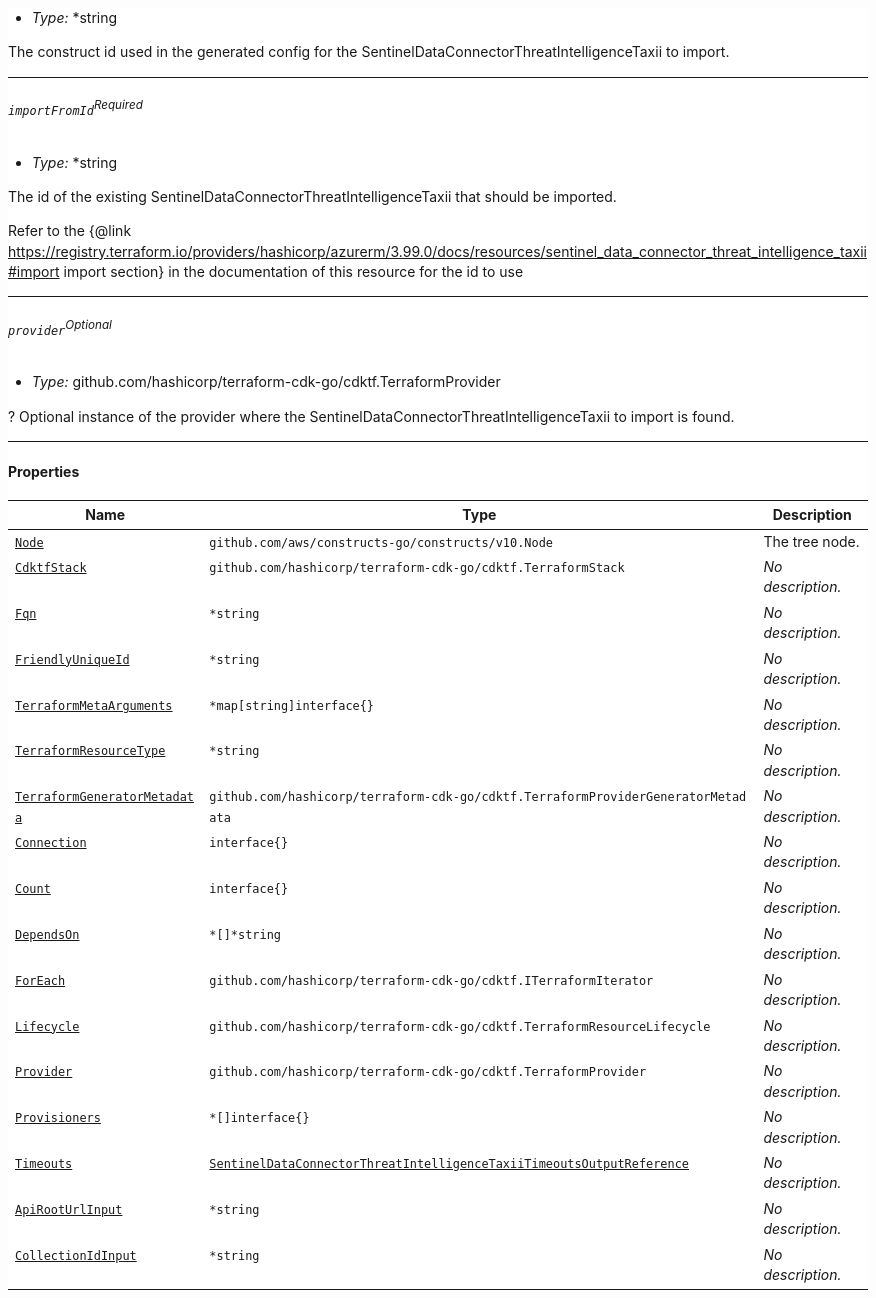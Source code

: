 - *Type:* *string

The construct id used in the generated config for the SentinelDataConnectorThreatIntelligenceTaxii to import.

---

###### `importFromId`<sup>Required</sup> <a name="importFromId" id="@cdktf/provider-azurerm.sentinelDataConnectorThreatIntelligenceTaxii.SentinelDataConnectorThreatIntelligenceTaxii.generateConfigForImport.parameter.importFromId"></a>

- *Type:* *string

The id of the existing SentinelDataConnectorThreatIntelligenceTaxii that should be imported.

Refer to the {@link https://registry.terraform.io/providers/hashicorp/azurerm/3.99.0/docs/resources/sentinel_data_connector_threat_intelligence_taxii#import import section} in the documentation of this resource for the id to use

---

###### `provider`<sup>Optional</sup> <a name="provider" id="@cdktf/provider-azurerm.sentinelDataConnectorThreatIntelligenceTaxii.SentinelDataConnectorThreatIntelligenceTaxii.generateConfigForImport.parameter.provider"></a>

- *Type:* github.com/hashicorp/terraform-cdk-go/cdktf.TerraformProvider

? Optional instance of the provider where the SentinelDataConnectorThreatIntelligenceTaxii to import is found.

---

#### Properties <a name="Properties" id="Properties"></a>

| **Name** | **Type** | **Description** |
| --- | --- | --- |
| <code><a href="#@cdktf/provider-azurerm.sentinelDataConnectorThreatIntelligenceTaxii.SentinelDataConnectorThreatIntelligenceTaxii.property.node">Node</a></code> | <code>github.com/aws/constructs-go/constructs/v10.Node</code> | The tree node. |
| <code><a href="#@cdktf/provider-azurerm.sentinelDataConnectorThreatIntelligenceTaxii.SentinelDataConnectorThreatIntelligenceTaxii.property.cdktfStack">CdktfStack</a></code> | <code>github.com/hashicorp/terraform-cdk-go/cdktf.TerraformStack</code> | *No description.* |
| <code><a href="#@cdktf/provider-azurerm.sentinelDataConnectorThreatIntelligenceTaxii.SentinelDataConnectorThreatIntelligenceTaxii.property.fqn">Fqn</a></code> | <code>*string</code> | *No description.* |
| <code><a href="#@cdktf/provider-azurerm.sentinelDataConnectorThreatIntelligenceTaxii.SentinelDataConnectorThreatIntelligenceTaxii.property.friendlyUniqueId">FriendlyUniqueId</a></code> | <code>*string</code> | *No description.* |
| <code><a href="#@cdktf/provider-azurerm.sentinelDataConnectorThreatIntelligenceTaxii.SentinelDataConnectorThreatIntelligenceTaxii.property.terraformMetaArguments">TerraformMetaArguments</a></code> | <code>*map[string]interface{}</code> | *No description.* |
| <code><a href="#@cdktf/provider-azurerm.sentinelDataConnectorThreatIntelligenceTaxii.SentinelDataConnectorThreatIntelligenceTaxii.property.terraformResourceType">TerraformResourceType</a></code> | <code>*string</code> | *No description.* |
| <code><a href="#@cdktf/provider-azurerm.sentinelDataConnectorThreatIntelligenceTaxii.SentinelDataConnectorThreatIntelligenceTaxii.property.terraformGeneratorMetadata">TerraformGeneratorMetadata</a></code> | <code>github.com/hashicorp/terraform-cdk-go/cdktf.TerraformProviderGeneratorMetadata</code> | *No description.* |
| <code><a href="#@cdktf/provider-azurerm.sentinelDataConnectorThreatIntelligenceTaxii.SentinelDataConnectorThreatIntelligenceTaxii.property.connection">Connection</a></code> | <code>interface{}</code> | *No description.* |
| <code><a href="#@cdktf/provider-azurerm.sentinelDataConnectorThreatIntelligenceTaxii.SentinelDataConnectorThreatIntelligenceTaxii.property.count">Count</a></code> | <code>interface{}</code> | *No description.* |
| <code><a href="#@cdktf/provider-azurerm.sentinelDataConnectorThreatIntelligenceTaxii.SentinelDataConnectorThreatIntelligenceTaxii.property.dependsOn">DependsOn</a></code> | <code>*[]*string</code> | *No description.* |
| <code><a href="#@cdktf/provider-azurerm.sentinelDataConnectorThreatIntelligenceTaxii.SentinelDataConnectorThreatIntelligenceTaxii.property.forEach">ForEach</a></code> | <code>github.com/hashicorp/terraform-cdk-go/cdktf.ITerraformIterator</code> | *No description.* |
| <code><a href="#@cdktf/provider-azurerm.sentinelDataConnectorThreatIntelligenceTaxii.SentinelDataConnectorThreatIntelligenceTaxii.property.lifecycle">Lifecycle</a></code> | <code>github.com/hashicorp/terraform-cdk-go/cdktf.TerraformResourceLifecycle</code> | *No description.* |
| <code><a href="#@cdktf/provider-azurerm.sentinelDataConnectorThreatIntelligenceTaxii.SentinelDataConnectorThreatIntelligenceTaxii.property.provider">Provider</a></code> | <code>github.com/hashicorp/terraform-cdk-go/cdktf.TerraformProvider</code> | *No description.* |
| <code><a href="#@cdktf/provider-azurerm.sentinelDataConnectorThreatIntelligenceTaxii.SentinelDataConnectorThreatIntelligenceTaxii.property.provisioners">Provisioners</a></code> | <code>*[]interface{}</code> | *No description.* |
| <code><a href="#@cdktf/provider-azurerm.sentinelDataConnectorThreatIntelligenceTaxii.SentinelDataConnectorThreatIntelligenceTaxii.property.timeouts">Timeouts</a></code> | <code><a href="#@cdktf/provider-azurerm.sentinelDataConnectorThreatIntelligenceTaxii.SentinelDataConnectorThreatIntelligenceTaxiiTimeoutsOutputReference">SentinelDataConnectorThreatIntelligenceTaxiiTimeoutsOutputReference</a></code> | *No description.* |
| <code><a href="#@cdktf/provider-azurerm.sentinelDataConnectorThreatIntelligenceTaxii.SentinelDataConnectorThreatIntelligenceTaxii.property.apiRootUrlInput">ApiRootUrlInput</a></code> | <code>*string</code> | *No description.* |
| <code><a href="#@cdktf/provider-azurerm.sentinelDataConnectorThreatIntelligenceTaxii.SentinelDataConnectorThreatIntelligenceTaxii.property.collectionIdInput">CollectionIdInput</a></code> | <code>*string</code> | *No description.* |
